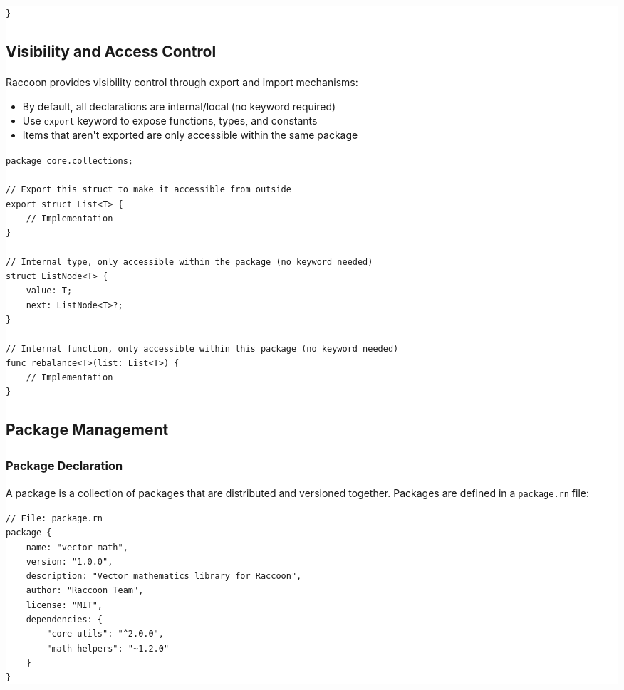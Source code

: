 ```raccoon
}
```

## Visibility and Access Control

Raccoon provides visibility control through export and import mechanisms:

- By default, all declarations are internal/local (no keyword required)
- Use `export` keyword to expose functions, types, and constants
- Items that aren't exported are only accessible within the same package

```raccoon
package core.collections;

// Export this struct to make it accessible from outside
export struct List<T> {
    // Implementation
}

// Internal type, only accessible within the package (no keyword needed)
struct ListNode<T> {
    value: T;
    next: ListNode<T>?;
}

// Internal function, only accessible within this package (no keyword needed)
func rebalance<T>(list: List<T>) {
    // Implementation
}
```

## Package Management

### Package Declaration

A package is a collection of packages that are distributed and versioned together. Packages are defined in a `package.rn` file:

```raccoon
// File: package.rn
package {
    name: "vector-math",
    version: "1.0.0",
    description: "Vector mathematics library for Raccoon",
    author: "Raccoon Team",
    license: "MIT",
    dependencies: {
        "core-utils": "^2.0.0",
        "math-helpers": "~1.2.0"
    }
}
```
